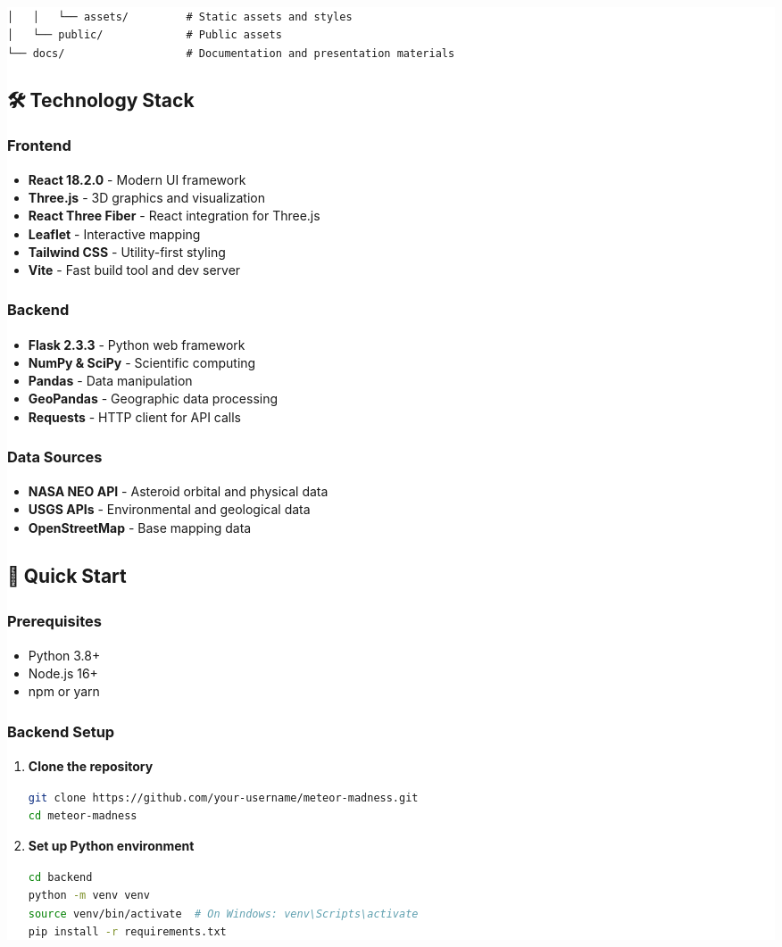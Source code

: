 ```
│   │   └── assets/         # Static assets and styles
│   └── public/             # Public assets
└── docs/                   # Documentation and presentation materials
```

## 🛠️ Technology Stack

### Frontend
- **React 18.2.0** - Modern UI framework
- **Three.js** - 3D graphics and visualization
- **React Three Fiber** - React integration for Three.js
- **Leaflet** - Interactive mapping
- **Tailwind CSS** - Utility-first styling
- **Vite** - Fast build tool and dev server

### Backend
- **Flask 2.3.3** - Python web framework
- **NumPy & SciPy** - Scientific computing
- **Pandas** - Data manipulation
- **GeoPandas** - Geographic data processing
- **Requests** - HTTP client for API calls

### Data Sources
- **NASA NEO API** - Asteroid orbital and physical data
- **USGS APIs** - Environmental and geological data
- **OpenStreetMap** - Base mapping data

## 🚀 Quick Start

### Prerequisites
- Python 3.8+
- Node.js 16+
- npm or yarn

### Backend Setup

1. **Clone the repository**
   ```bash
   git clone https://github.com/your-username/meteor-madness.git
   cd meteor-madness
   ```

2. **Set up Python environment**
   ```bash
   cd backend
   python -m venv venv
   source venv/bin/activate  # On Windows: venv\Scripts\activate
   pip install -r requirements.txt
   ```
